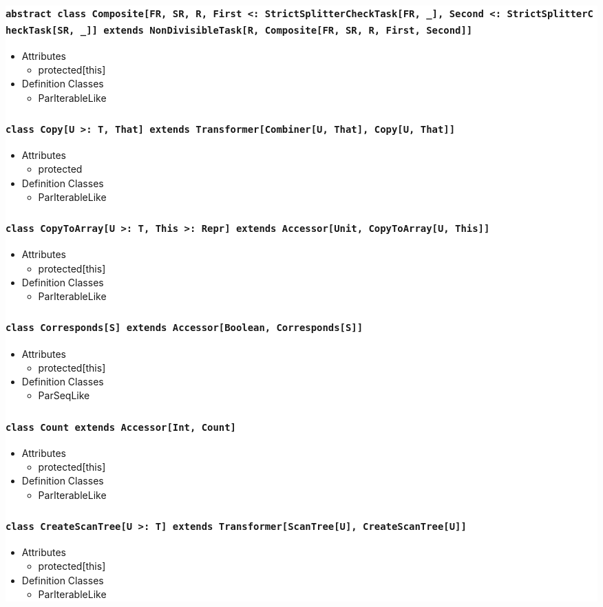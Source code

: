 
### `abstract class Composite[FR, SR, R, First <: StrictSplitterCheckTask[FR, _], Second <: StrictSplitterCheckTask[SR, _]] extends NonDivisibleTask[R, Composite[FR, SR, R, First, Second]]` ###

* Attributes
  * protected[this]
* Definition Classes
  * ParIterableLike


### `class Copy[U >: T, That] extends Transformer[Combiner[U, That], Copy[U, That]]` ###

* Attributes
  * protected
* Definition Classes
  * ParIterableLike


### `class CopyToArray[U >: T, This >: Repr] extends Accessor[Unit, CopyToArray[U, This]]` ###

* Attributes
  * protected[this]
* Definition Classes
  * ParIterableLike


### `class Corresponds[S] extends Accessor[Boolean, Corresponds[S]]`         ###

* Attributes
  * protected[this]
* Definition Classes
  * ParSeqLike


### `class Count extends Accessor[Int, Count]`                               ###

* Attributes
  * protected[this]
* Definition Classes
  * ParIterableLike


### `class CreateScanTree[U >: T] extends Transformer[ScanTree[U], CreateScanTree[U]]` ###

* Attributes
  * protected[this]
* Definition Classes
  * ParIterableLike
